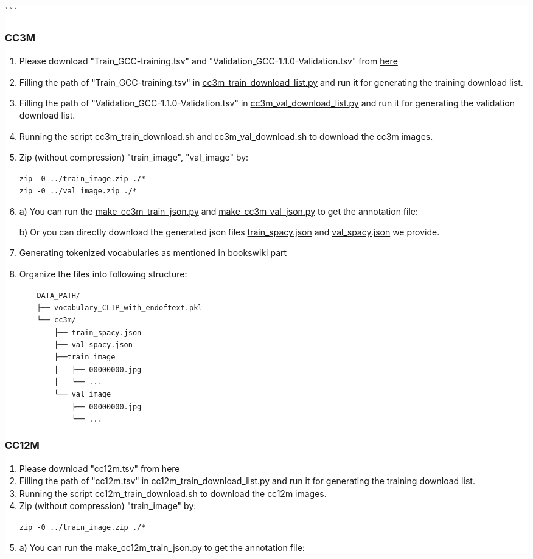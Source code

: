     ```
### CC3M
1. Please download "Train_GCC-training.tsv" and "Validation_GCC-1.1.0-Validation.tsv" from [here](https://ai.google.com/research/ConceptualCaptions/download)
2. Filling the path of "Train_GCC-training.tsv" in [cc3m_train_download_list.py](./preprocess/cc3m/cc3m_train_download_list.py) and run it for generating the training download list.
3.  Filling the path of "Validation_GCC-1.1.0-Validation.tsv" in [cc3m_val_download_list.py](./preprocess/cc3m/cc3m_val_download_list.py) and run it for generating the validation download list.
4. Running the script [cc3m_train_download.sh](./preprocess/cc3m/cc3m_train_download.sh) and [cc3m_val_download.sh](./preprocess/cc3m/cc3m_val_download.sh) to download the cc3m images.
5. Zip (without compression) "train_image", "val_image" by:
    ```
    zip -0 ../train_image.zip ./*
    zip -0 ../val_image.zip ./*

    ```
6. a) You can run the [make_cc3m_train_json.py](./preprocess/cc3m/make_cc3m_train_json.py) and [make_cc3m_val_json.py](./preprocess/cc3m/make_cc3m_val_json.py) to get the annotation file:
    
    b) Or you can directly download the generated json files [train_spacy.json](https://drive.google.com/file/d/1_bqx0xQOQC3bd40GLMC27TyLRi1tHRlC/view) and [val_spacy.json](https://drive.google.com/file/d/11ibsX_K-hgdHiomk9c6JvuAl2kYW8tjt/view) we provide.
7. Generating tokenized vocabularies as mentioned in [bookswiki part](#vocab)
8. Organize the files into following structure:

    ```
        DATA_PATH/
        ├── vocabulary_CLIP_with_endoftext.pkl
        └── cc3m/
            ├── train_spacy.json
            ├── val_spacy.json
            ├──train_image
            │   ├── 00000000.jpg
            │   └── ...
            └── val_image
                ├── 00000000.jpg
                └── ...

    ```

### CC12M
1. Please download "cc12m.tsv" from [here](https://github.com/google-research-datasets/conceptual-12m)
2. Filling the path of "cc12m.tsv" in [cc12m_train_download_list.py](./preprocess/cc12m/cc12m_train_download_list.py) and run it for generating the training download list.
3. Running the script [cc12m_train_download.sh](./preprocess/cc12m/cc12m_train_download.sh) to download the cc12m images.
5. Zip (without compression) "train_image" by:
    ```
    zip -0 ../train_image.zip ./*
    ```
5. a) You can run the [make_cc12m_train_json.py](./preprocess/cc12m/make_cc12m_train_json.py) to get the annotation file:
    